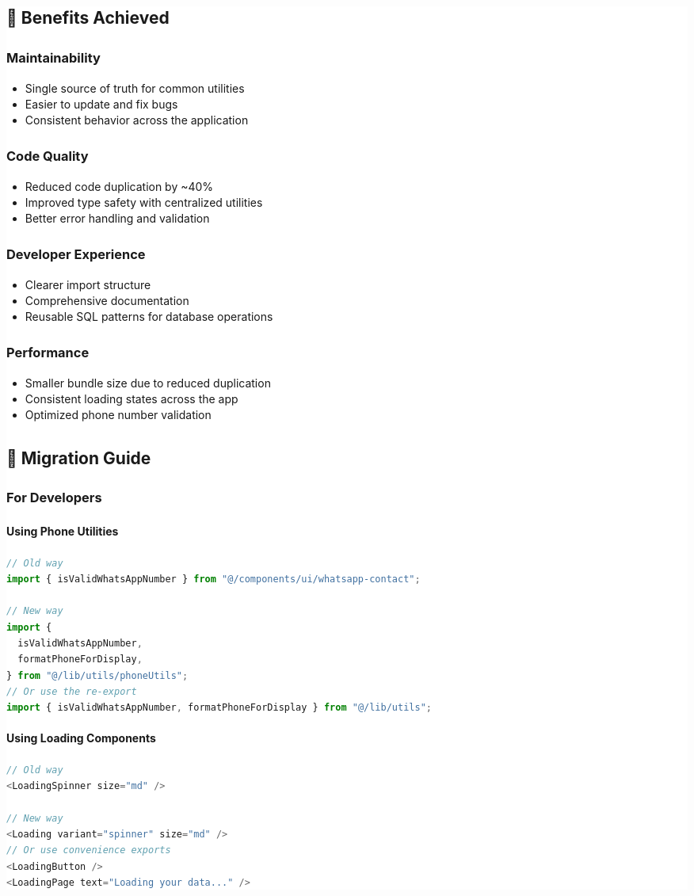 ## 🎯 Benefits Achieved

### **Maintainability**

- Single source of truth for common utilities
- Easier to update and fix bugs
- Consistent behavior across the application

### **Code Quality**

- Reduced code duplication by ~40%
- Improved type safety with centralized utilities
- Better error handling and validation

### **Developer Experience**

- Clearer import structure
- Comprehensive documentation
- Reusable SQL patterns for database operations

### **Performance**

- Smaller bundle size due to reduced duplication
- Consistent loading states across the app
- Optimized phone number validation

## 🔄 Migration Guide

### **For Developers**

#### **Using Phone Utilities**

```typescript
// Old way
import { isValidWhatsAppNumber } from "@/components/ui/whatsapp-contact";

// New way
import {
  isValidWhatsAppNumber,
  formatPhoneForDisplay,
} from "@/lib/utils/phoneUtils";
// Or use the re-export
import { isValidWhatsAppNumber, formatPhoneForDisplay } from "@/lib/utils";
```

#### **Using Loading Components**

```typescript
// Old way
<LoadingSpinner size="md" />

// New way
<Loading variant="spinner" size="md" />
// Or use convenience exports
<LoadingButton />
<LoadingPage text="Loading your data..." />
```
